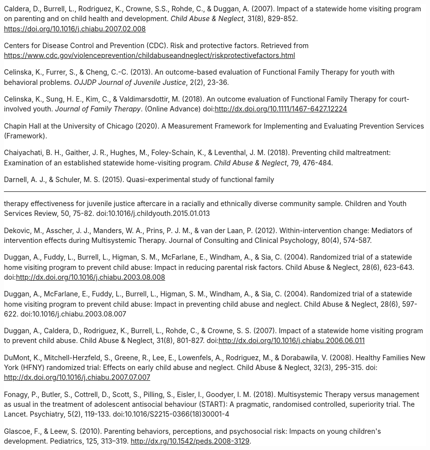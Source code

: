 Caldera, D., Burrell, L., Rodriguez, K., Crowne, S.S., Rohde, C., & Duggan, A. (2007). Impact of a statewide home visiting program on parenting and on child health and development. *Child Abuse & Neglect*, 31(8), 829-852. https://doi.org/10.1016/j.chiabu.2007.02.008

Centers for Disease Control and Prevention (CDC). Risk and protective factors. Retrieved from https://www.cdc.gov/violenceprevention/childabuseandneglect/riskprotectivefactors.html

Celinska, K., Furrer, S., & Cheng, C.-C. (2013). An outcome-based evaluation of Functional Family Therapy for youth with behavioral problems. *OJJDP Journal of Juvenile Justice*, 2(2), 23-36.

Celinska, K., Sung, H. E., Kim, C., & Valdimarsdottir, M. (2018). An outcome evaluation of Functional Family Therapy for court-involved youth. *Journal of Family Therapy*. (Online Advance) doi:http://dx.doi.org/10.1111/1467-6427.12224

Chapin Hall at the University of Chicago (2020). A Measurement Framework for Implementing and Evaluating Prevention Services (Framework).

Chaiyachati, B. H., Gaither, J. R., Hughes, M., Foley-Schain, K., & Leventhal, J. M. (2018). Preventing child maltreatment: Examination of an established statewide home-visiting program. *Child Abuse & Neglect*, 79, 476-484.

Darnell, A. J., & Schuler, M. S. (2015). Quasi-experimental study of functional family



---


therapy effectiveness for juvenile justice aftercare in a racially and ethnically diverse community sample. Children and Youth Services Review, 50, 75-82. doi:10.1016/j.childyouth.2015.01.013

Dekovic, M., Asscher, J. J., Manders, W. A., Prins, P. J. M., & van der Laan, P. (2012). Within-intervention change: Mediators of intervention effects during Multisystemic Therapy. Journal of Consulting and Clinical Psychology, 80(4), 574-587.

Duggan, A., Fuddy, L., Burrell, L., Higman, S. M., McFarlane, E., Windham, A., & Sia, C. (2004). Randomized trial of a statewide home visiting program to prevent child abuse: Impact in reducing parental risk factors. Child Abuse & Neglect, 28(6), 623-643. doi:http://dx.doi.org/10.1016/j.chiabu.2003.08.008

Duggan, A., McFarlane, E., Fuddy, L., Burrell, L., Higman, S. M., Windham, A., & Sia, C. (2004). Randomized trial of a statewide home visiting program to prevent child abuse: Impact in preventing child abuse and neglect. Child Abuse & Neglect, 28(6), 597-622. doi:10.1016/j.chiabu.2003.08.007

Duggan, A., Caldera, D., Rodriguez, K., Burrell, L., Rohde, C., & Crowne, S. S. (2007). Impact of a statewide home visiting program to prevent child abuse. Child Abuse & Neglect, 31(8), 801-827. doi:http://dx.doi.org/10.1016/j.chiabu.2006.06.011

DuMont, K., Mitchell-Herzfeld, S., Greene, R., Lee, E., Lowenfels, A., Rodriguez, M., & Dorabawila, V. (2008). Healthy Families New York (HFNY) randomized trial: Effects on early child abuse and neglect. Child Abuse & Neglect, 32(3), 295-315. doi: http://dx.doi.org/10.1016/j.chiabu.2007.07.007

Fonagy, P., Butler, S., Cottrell, D., Scott, S., Pilling, S., Eisler, I., Goodyer, I. M. (2018). Multisystemic Therapy versus management as usual in the treatment of adolescent antisocial behaviour (START): A pragmatic, randomised controlled, superiority trial. The Lancet. Psychiatry, 5(2), 119-133. doi:10.1016/S2215-0366(18)30001-4

Glascoe, F., & Leew, S. (2010). Parenting behaviors, perceptions, and psychosocial risk: Impacts on young children's development. Pediatrics, 125, 313–319. http://dx.rg/10.1542/peds.2008-3129.
